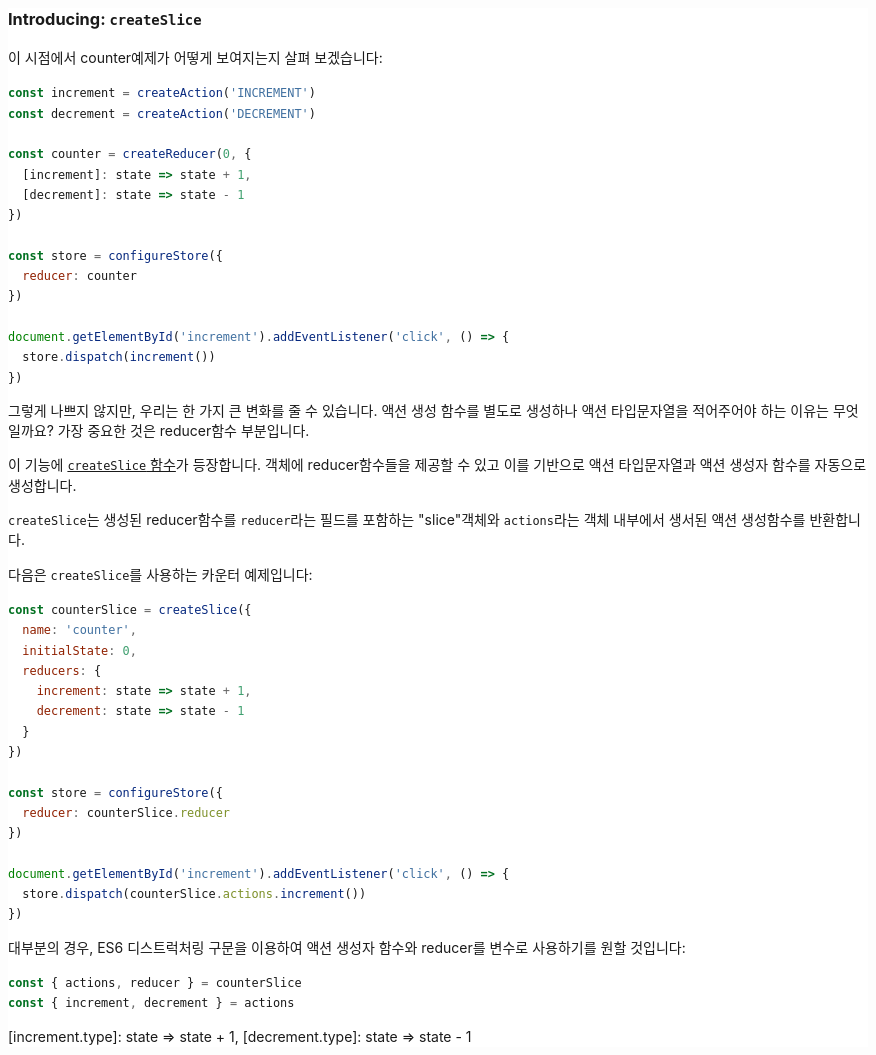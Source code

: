 ### Introducing: `createSlice`

이 시점에서 counter예제가 어떻게 보여지는지 살펴 보겠습니다:

```js
const increment = createAction('INCREMENT')
const decrement = createAction('DECREMENT')

const counter = createReducer(0, {
  [increment]: state => state + 1,
  [decrement]: state => state - 1
})

const store = configureStore({
  reducer: counter
})

document.getElementById('increment').addEventListener('click', () => {
  store.dispatch(increment())
})
```

그렇게 나쁘지 않지만, 우리는 한 가지 큰 변화를 줄 수 있습니다. 액션 생성 함수를 별도로 생성하나 액션 타입문자열을 적어주어야 하는 이유는 무엇일까요? 가장 중요한 것은 reducer함수 부분입니다.

이 기능에 [`createSlice` 함수](../api/createSlice.md)가 등장합니다. 객체에 reducer함수들을 제공할 수 있고 이를 기반으로 액션 타입문자열과 액션 생성자 함수를 자동으로 생성합니다.

`createSlice`는 생성된 reducer함수를 `reducer`라는 필드를 포함하는 "slice"객체와 `actions`라는 객체 내부에서 생서된 액션 생성함수를 반환합니다.

다음은 `createSlice`를 사용하는 카운터 예제입니다:

```js
const counterSlice = createSlice({
  name: 'counter',
  initialState: 0,
  reducers: {
    increment: state => state + 1,
    decrement: state => state - 1
  }
})

const store = configureStore({
  reducer: counterSlice.reducer
})

document.getElementById('increment').addEventListener('click', () => {
  store.dispatch(counterSlice.actions.increment())
})
```

대부분의 경우, ES6 디스트럭처링 구문을 이용하여 액션 생성자 함수와 reducer를 변수로 사용하기를 원할 것입니다:

```js
const { actions, reducer } = counterSlice
const { increment, decrement } = actions
```


  [increment.type]: state => state + 1,
  [decrement.type]: state => state - 1
